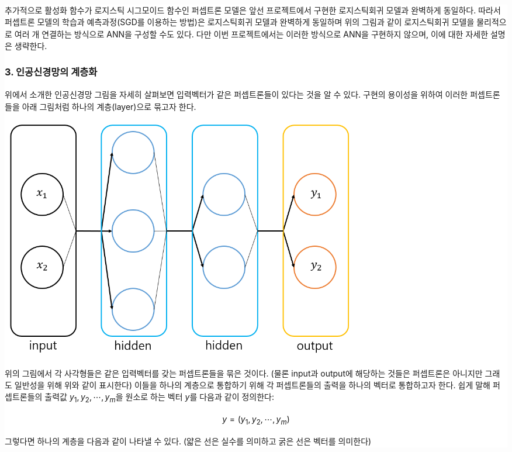 추가적으로 활성화 함수가 로지스틱 시그모이드 함수인 퍼셉트론 모델은 앞선 프로젝트에서 구현한 로지스틱회귀 모델과 완벽하게 동일하다. 따라서 퍼셉트론 모델의 학습과 예측과정(SGD를 이용하는 방법)은 로지스틱회귀 모델과 완벽하게 동일하며 위의 그림과 같이 로지스틱회귀 모델을 물리적으로 여러 개 연결하는 방식으로 ANN을 구성할 수도 있다. 다만 이번 프로젝트에서는 이러한 방식으로 ANN을 구현하지 않으며, 이에 대한 자세한 설명은 생략한다.

### 3. 인공신경망의 계층화

위에서 소개한 인공신경망 그림을 자세히 살펴보면 입력벡터가 같은 퍼셉트론들이 있다는 것을 알 수 있다. 구현의 용이성을 위하여 이러한 퍼셉트론들을 아래 그림처럼 하나의 계층(layer)으로 묶고자 한다.

<img src="images/7_ANN_Classifier/Figure4_Basic_Network2.png" width="600px">

위의 그림에서 각 사각형들은 같은 입력벡터를 갖는 퍼셉트론들을 묶은 것이다. (물론 input과 output에 해당하는 것들은 퍼셉트론은 아니지만 그래도 일반성을 위해 위와 같이 표시한다) 이들을 하나의 계층으로 통합하기 위해 각 퍼셉트론들의 출력을 하나의 벡터로 통합하고자 한다. 쉽게 말해 퍼셉트론들의 출력값 $y_1, y_2, \cdots, y_m$을 원소로 하는 벡터 $y$를 다음과 같이 정의한다:

$$y = (y_1, y_2, \cdots, y_m)$$

그렇다면 하나의 계층을 다음과 같이 나타낼 수 있다. (얇은 선은 실수를 의미하고 굵은 선은 벡터를 의미한다)
